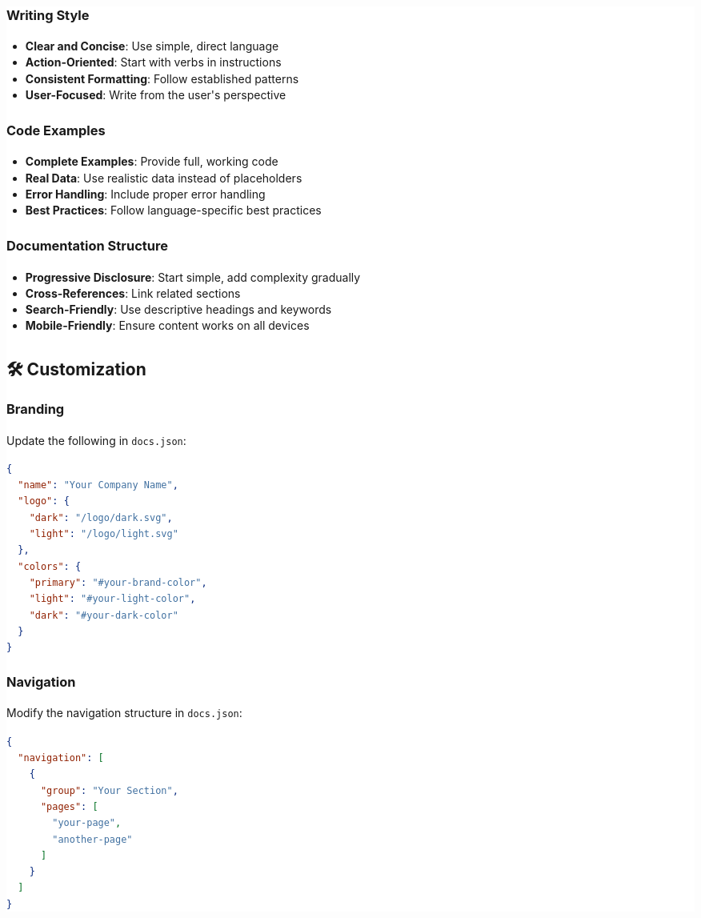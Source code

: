 ### Writing Style

- **Clear and Concise**: Use simple, direct language
- **Action-Oriented**: Start with verbs in instructions
- **Consistent Formatting**: Follow established patterns
- **User-Focused**: Write from the user's perspective

### Code Examples

- **Complete Examples**: Provide full, working code
- **Real Data**: Use realistic data instead of placeholders
- **Error Handling**: Include proper error handling
- **Best Practices**: Follow language-specific best practices

### Documentation Structure

- **Progressive Disclosure**: Start simple, add complexity gradually
- **Cross-References**: Link related sections
- **Search-Friendly**: Use descriptive headings and keywords
- **Mobile-Friendly**: Ensure content works on all devices

## 🛠 Customization

### Branding

Update the following in `docs.json`:

```json
{
  "name": "Your Company Name",
  "logo": {
    "dark": "/logo/dark.svg",
    "light": "/logo/light.svg"
  },
  "colors": {
    "primary": "#your-brand-color",
    "light": "#your-light-color",
    "dark": "#your-dark-color"
  }
}
```

### Navigation

Modify the navigation structure in `docs.json`:

```json
{
  "navigation": [
    {
      "group": "Your Section",
      "pages": [
        "your-page",
        "another-page"
      ]
    }
  ]
}
```
